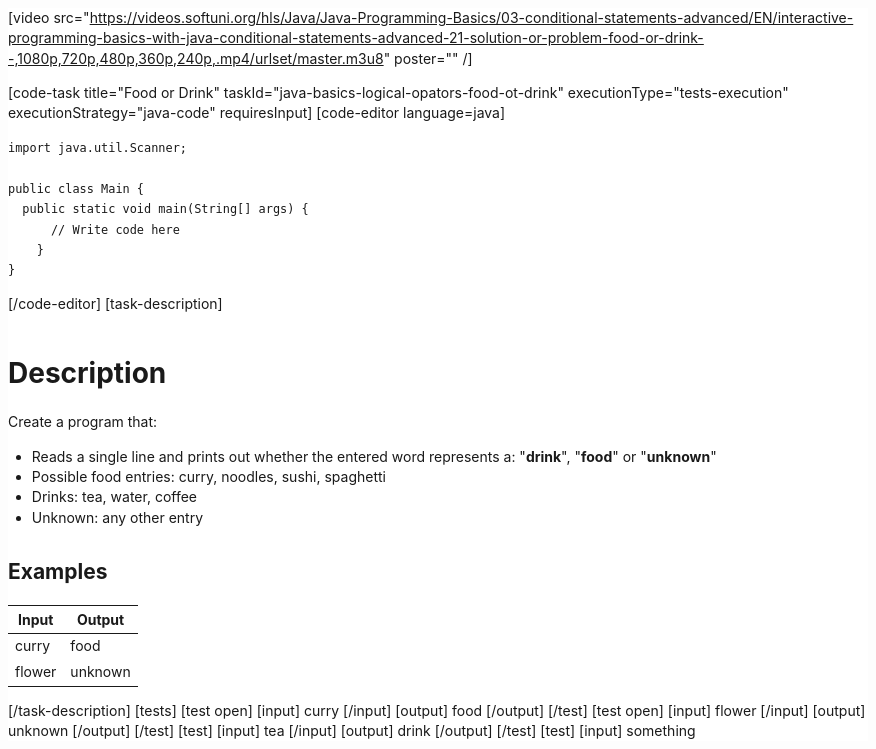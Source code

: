 [video src="https://videos.softuni.org/hls/Java/Java-Programming-Basics/03-conditional-statements-advanced/EN/interactive-programming-basics-with-java-conditional-statements-advanced-21-solution-or-problem-food-or-drink--,1080p,720p,480p,360p,240p,.mp4/urlset/master.m3u8" poster="" /]

[code-task title="Food or Drink" taskId="java-basics-logical-opators-food-ot-drink" executionType="tests-execution" executionStrategy="java-code" requiresInput]
[code-editor language=java]
```
import java.util.Scanner;

public class Main {
  public static void main(String[] args) {
      // Write code here
    }
}
```
[/code-editor]
[task-description]
# Description
Create a program that:
* Reads a single line and prints out whether the entered word represents a: "**drink**", "**food**" or "**unknown**"
* Possible food entries: curry, noodles, sushi, spaghetti 
* Drinks: tea, water, coffee
* Unknown: any other entry

## Examples

| **Input** | **Output** |
| --- | --- |
| curry | food |
| flower | unknown |

[/task-description]
[tests]
[test open]
[input]
curry
[/input]
[output]
food
[/output]
[/test]
[test open]
[input]
flower
[/input]
[output]
unknown
[/output]
[/test]
[test]
[input]
tea
[/input]
[output]
drink
[/output]
[/test]
[test]
[input]
something